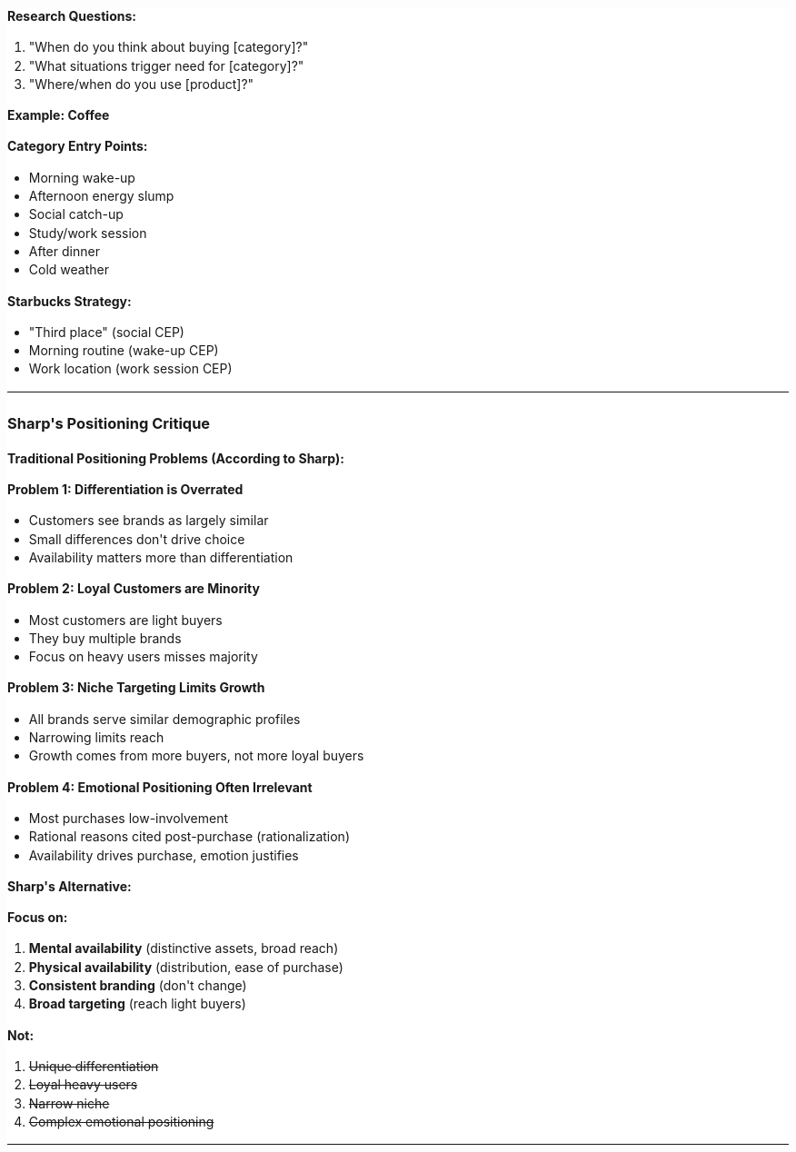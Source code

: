 **Research Questions:**
1. "When do you think about buying [category]?"
2. "What situations trigger need for [category]?"
3. "Where/when do you use [product]?"

**Example: Coffee**

**Category Entry Points:**
- Morning wake-up
- Afternoon energy slump
- Social catch-up
- Study/work session
- After dinner
- Cold weather

**Starbucks Strategy:**
- "Third place" (social CEP)
- Morning routine (wake-up CEP)
- Work location (work session CEP)

---

### Sharp's Positioning Critique

**Traditional Positioning Problems (According to Sharp):**

**Problem 1: Differentiation is Overrated**
- Customers see brands as largely similar
- Small differences don't drive choice
- Availability matters more than differentiation

**Problem 2: Loyal Customers are Minority**
- Most customers are light buyers
- They buy multiple brands
- Focus on heavy users misses majority

**Problem 3: Niche Targeting Limits Growth**
- All brands serve similar demographic profiles
- Narrowing limits reach
- Growth comes from more buyers, not more loyal buyers

**Problem 4: Emotional Positioning Often Irrelevant**
- Most purchases low-involvement
- Rational reasons cited post-purchase (rationalization)
- Availability drives purchase, emotion justifies

**Sharp's Alternative:**

**Focus on:**
1. **Mental availability** (distinctive assets, broad reach)
2. **Physical availability** (distribution, ease of purchase)
3. **Consistent branding** (don't change)
4. **Broad targeting** (reach light buyers)

**Not:**
1. ~~Unique differentiation~~
2. ~~Loyal heavy users~~
3. ~~Narrow niche~~
4. ~~Complex emotional positioning~~

---